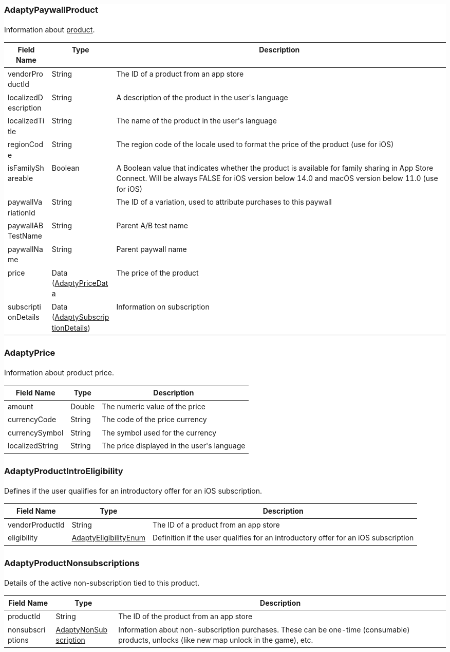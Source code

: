 ### AdaptyPaywallProduct

Information about [product](product).

| Field Name           | Type                                                         | Description                                                  |
| -------------------- | ------------------------------------------------------------ | ------------------------------------------------------------ |
| vendorProductId      | String                                                       | The ID of a product from an app store                        |
| localizedDescription | String                                                       | A description of the product in the user's language          |
| localizedTitle       | String                                                       | The name of the product in the user's language               |
| regionCode           | String                                                       | The region code of the locale used to format the price of the product (use for iOS) |
| isFamilyShareable    | Boolean                                                      | A Boolean value that indicates whether the product is available for family sharing in App Store Connect. Will be always FALSE for iOS version below 14.0 and macOS version below 11.0 (use for iOS) |
| paywallVariationId   | String                                                       | The ID of a variation, used to attribute purchases to this paywall |
| paywallABTestName    | String                                                       | Parent A/B test name                                         |
| paywallName          | String                                                       | Parent paywall name                                          |
| price                | Data ([AdaptyPriceData](#adaptyprice)                        | The price of the product                                     |
| subscriptionDetails  | Data ([AdaptySubscriptionDetails](#adaptysubscriptiondetails)) | Information on subscription                                  |

### AdaptyPrice

Information about product price.

| Field Name      | Type   | Description                                |
| --------------- | ------ | ------------------------------------------ |
| amount          | Double | The numeric value of the price             |
| currencyCode    | String | The code of the price currency             |
| currencySymbol  | String | The symbol used for the currency           |
| localizedString | String | The price displayed in the user's language |

### AdaptyProductIntroEligibility

Defines if the user qualifies for an introductory offer for an iOS subscription.

| Field Name      | Type                                                        | Description                                                  |
| --------------- | ----------------------------------------------------------- | ------------------------------------------------------------ |
| vendorProductId | String                                                      | The ID of a product from an app store                        |
| eligibility     | [AdaptyEligibilityEnum](ff-resources#adaptyeligibilityenum) | Definition if the user qualifies for an introductory offer for an iOS subscription |

### AdaptyProductNonsubscriptions

Details of the active non-subscription tied to this product.

| Field Name       | Type                                                        | Description                                                  |
| ---------------- | ----------------------------------------------------------- | ------------------------------------------------------------ |
| productId       | String                                                      | The ID of the product from an app store                     |
| nonsubscriptions | [AdaptyNonSubscription](ff-resources#adaptynonsubscription) | Information about non-subscription purchases. These can be one-time (consumable) products, unlocks (like new map unlock in the game), etc. |
